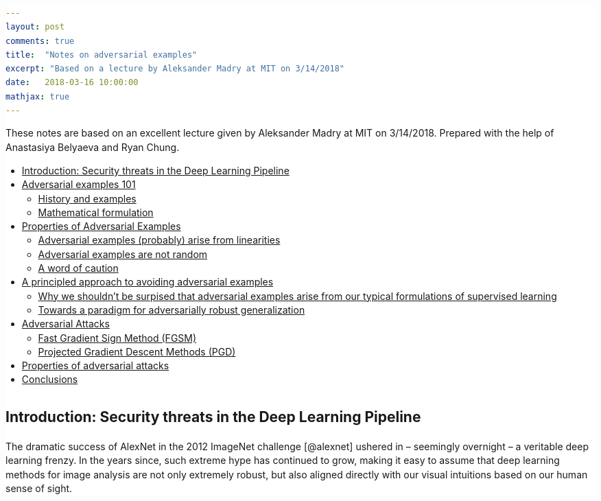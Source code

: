 ```yaml
---
layout: post
comments: true
title:  "Notes on adversarial examples"
excerpt: "Based on a lecture by Aleksander Madry at MIT on 3/14/2018"
date:   2018-03-16 10:00:00
mathjax: true
---
```


These notes are based on an excellent lecture given by Aleksander Madry at MIT on 3/14/2018.  Prepared with the help of Anastasiya Belyaeva and Ryan Chung.

-   [Introduction: Security threats in the Deep Learning
    Pipeline](#introduction-security-threats-in-the-deep-learning-pipeline)
-   [Adversarial examples 101](#adve/arial-examples-101)
    -   [History and examples](#history-and-examples)
    -   [Mathematical formulation](#mathematical-formulation)
-   [Properties of Adversarial
    Examples](#properties-of-adversarial-examples)
    -   [Adversarial examples (probably) arise from
        linearities](#adversarial-examples-probably-arise-from-linearities)
    -   [Adversarial examples are not
        random](#adversarial-examples-are-not-random)
    -   [A word of caution](#a-word-of-caution)
-   [A principled approach to avoiding adversarial
    examples](#a-principled-approach-to-avoiding-adversarial-examples)
    -   [Why we shouldn’t be surpised that adversarial examples arise
        from our typical formulations of supervised
        learning](#why-we-shouldnt-be-surpised-that-adversarial-examples-arise-from-our-typical-formulations-of-supervised-learning)
    -   [Towards a paradigm for adversarially robust
        generalization](#towards-a-paradigm-for-adversarially-robust-generalization)
-   [Adversarial Attacks](#adversarial-attacks)
    -   [Fast Gradient Sign Method
        (FGSM)](#fast-gradient-sign-method-fgsm)
    -   [Projected Gradient Descent Methods
        (PGD)](#projected-gradient-descent-methods-pgd)
-   [Properties of adversarial
    attacks](#properties-of-adversarial-attacks)
-   [Conclusions](#conclusions)


## Introduction: Security threats in the Deep Learning Pipeline

The dramatic success of AlexNet in the 2012 ImageNet challenge
[@alexnet] ushered in – seemingly overnight – a veritable deep learning
frenzy. In the years since, such extreme hype has continued to grow,
making it easy to assume that deep learning methods for image analysis
are not only extremely robust, but also aligned directly with our visual
intuitions based on our human sense of sight.


[^1]: One example: Members of the Wagner lab at Berkeley recently broke